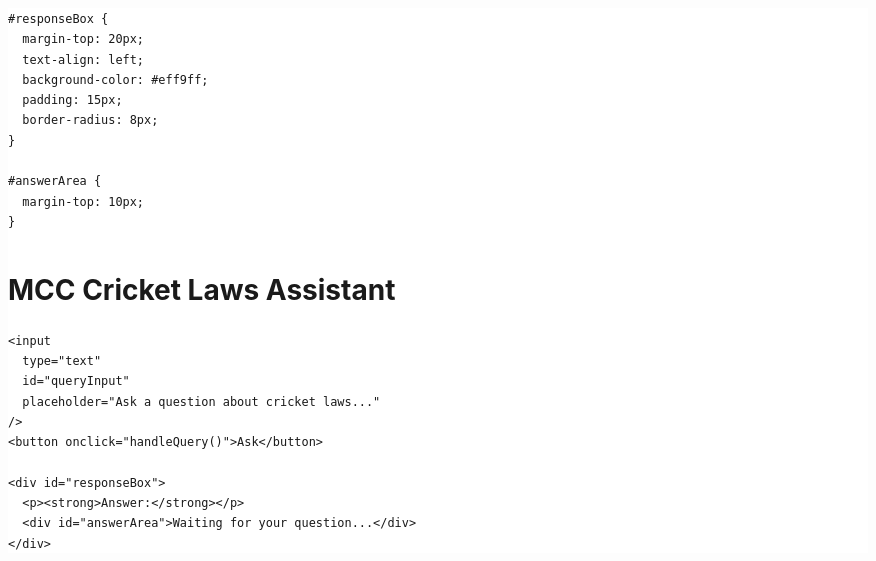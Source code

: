     #responseBox {
      margin-top: 20px;
      text-align: left;
      background-color: #eff9ff;
      padding: 15px;
      border-radius: 8px;
    }

    #answerArea {
      margin-top: 10px;
    }
  </style>
</head>
<body>
  <div class="container">
    <h1>MCC Cricket Laws Assistant</h1>

    <input
      type="text"
      id="queryInput"
      placeholder="Ask a question about cricket laws..."
    />
    <button onclick="handleQuery()">Ask</button>

    <div id="responseBox">
      <p><strong>Answer:</strong></p>
      <div id="answerArea">Waiting for your question...</div>
    </div>
  </div>

  <script>
    const mccDatabase = {
      "underarm": "According to Law 21.1, underarm bowling is not permitted unless agreed before the match. If not agreed, it’s a No Ball.",
      "follow on": "Under Law 14, the follow-on can be enforced if the team batting first leads by 200+ runs in a 5-day match.",
      "fit pitch": "Law 7 states that the umpires decide whether the pitch is fit for play.",
      "substitute": "According to Law 24, a substitute may field but cannot bowl, bat or keep wicket.",
      "saliva": "As per 2022 updates to the Laws, polishing the ball using saliva is no longer permitted.",
      "scorer": "Under Law 3, scorers are responsible for recording runs, wickets, and overs, working in coordination with umpires.",
      "boundary": "Law 19 governs boundaries. A boundary is scored when the ball touches or crosses the boundary line on the ground or in the air."
    };

    function handleQuery() {
      const input = document.getElementById("queryInput").value.toLowerCase();
      const answerArea = document.getElementById("answerArea");

      let found = false;

      for (const key in mccDatabase) {
        if (input.includes(key)) {
          answerArea.innerText = mccDatabase[key];
          found = true;
          break;
        }
      }
